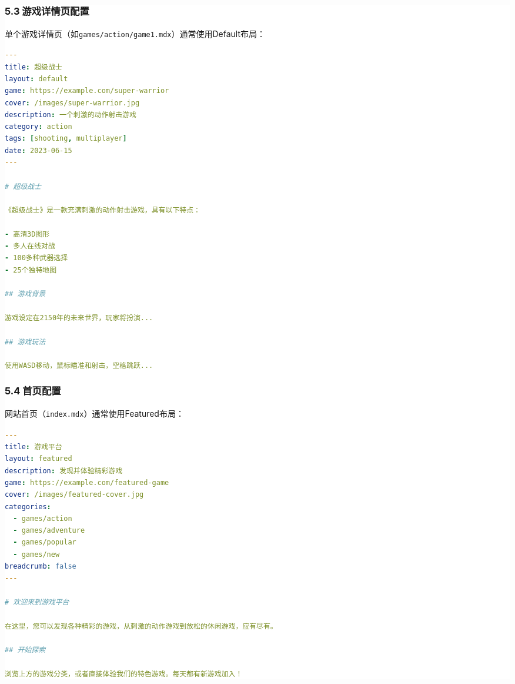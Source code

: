 ### 5.3 游戏详情页配置

单个游戏详情页（如`games/action/game1.mdx`）通常使用Default布局：

```yaml
---
title: 超级战士
layout: default
game: https://example.com/super-warrior
cover: /images/super-warrior.jpg
description: 一个刺激的动作射击游戏
category: action
tags: [shooting, multiplayer]
date: 2023-06-15
---

# 超级战士

《超级战士》是一款充满刺激的动作射击游戏，具有以下特点：

- 高清3D图形
- 多人在线对战
- 100多种武器选择
- 25个独特地图

## 游戏背景

游戏设定在2150年的未来世界，玩家将扮演...

## 游戏玩法

使用WASD移动，鼠标瞄准和射击，空格跳跃...
```

### 5.4 首页配置

网站首页（`index.mdx`）通常使用Featured布局：

```yaml
---
title: 游戏平台
layout: featured
description: 发现并体验精彩游戏
game: https://example.com/featured-game
cover: /images/featured-cover.jpg
categories:
  - games/action
  - games/adventure
  - games/popular
  - games/new
breadcrumb: false
---

# 欢迎来到游戏平台

在这里，您可以发现各种精彩的游戏，从刺激的动作游戏到放松的休闲游戏，应有尽有。

## 开始探索

浏览上方的游戏分类，或者直接体验我们的特色游戏。每天都有新游戏加入！
```
